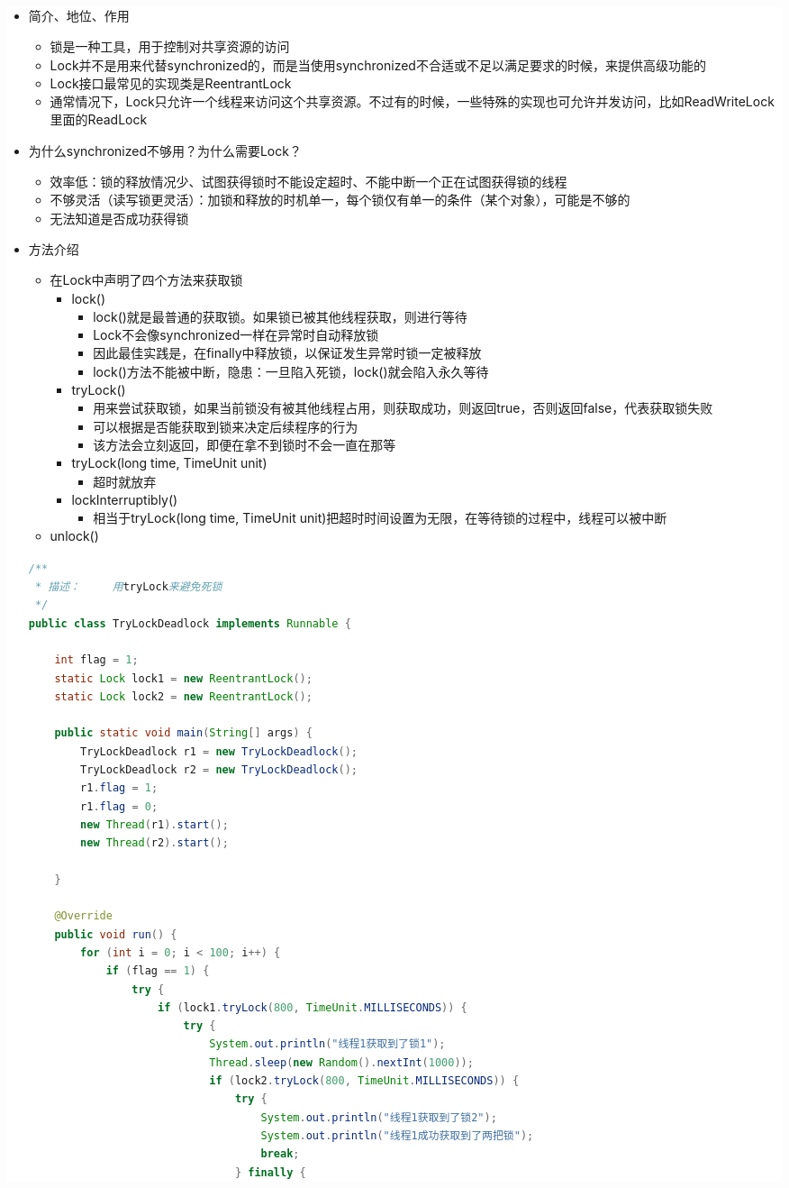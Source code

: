 * 简介、地位、作用

  * 锁是一种工具，用于控制对共享资源的访问
  * Lock并不是用来代替synchronized的，而是当使用synchronized不合适或不足以满足要求的时候，来提供高级功能的
  * Lock接口最常见的实现类是ReentrantLock
  * 通常情况下，Lock只允许一个线程来访问这个共享资源。不过有的时候，一些特殊的实现也可允许并发访问，比如ReadWriteLock里面的ReadLock

* 为什么synchronized不够用？为什么需要Lock？

  * 效率低：锁的释放情况少、试图获得锁时不能设定超时、不能中断一个正在试图获得锁的线程
  * 不够灵活（读写锁更灵活）：加锁和释放的时机单一，每个锁仅有单一的条件（某个对象），可能是不够的
  * 无法知道是否成功获得锁

* 方法介绍

  * 在Lock中声明了四个方法来获取锁
    * lock()
      * lock()就是最普通的获取锁。如果锁已被其他线程获取，则进行等待
      * Lock不会像synchronized一样在异常时自动释放锁
      * 因此最佳实践是，在finally中释放锁，以保证发生异常时锁一定被释放
      * lock()方法不能被中断，隐患：一旦陷入死锁，lock()就会陷入永久等待
    * tryLock()
      * 用来尝试获取锁，如果当前锁没有被其他线程占用，则获取成功，则返回true，否则返回false，代表获取锁失败
      * 可以根据是否能获取到锁来决定后续程序的行为
      * 该方法会立刻返回，即便在拿不到锁时不会一直在那等
    * tryLock(long time, TimeUnit unit)
      * 超时就放弃
    * lockInterruptibly()
      * 相当于tryLock(long time, TimeUnit unit)把超时时间设置为无限，在等待锁的过程中，线程可以被中断
  * unlock()

  ```java
  /**
   * 描述：     用tryLock来避免死锁
   */
  public class TryLockDeadlock implements Runnable {
  
      int flag = 1;
      static Lock lock1 = new ReentrantLock();
      static Lock lock2 = new ReentrantLock();
  
      public static void main(String[] args) {
          TryLockDeadlock r1 = new TryLockDeadlock();
          TryLockDeadlock r2 = new TryLockDeadlock();
          r1.flag = 1;
          r1.flag = 0;
          new Thread(r1).start();
          new Thread(r2).start();
  
      }
  
      @Override
      public void run() {
          for (int i = 0; i < 100; i++) {
              if (flag == 1) {
                  try {
                      if (lock1.tryLock(800, TimeUnit.MILLISECONDS)) {
                          try {
                              System.out.println("线程1获取到了锁1");
                              Thread.sleep(new Random().nextInt(1000));
                              if (lock2.tryLock(800, TimeUnit.MILLISECONDS)) {
                                  try {
                                      System.out.println("线程1获取到了锁2");
                                      System.out.println("线程1成功获取到了两把锁");
                                      break;
                                  } finally {
  ```